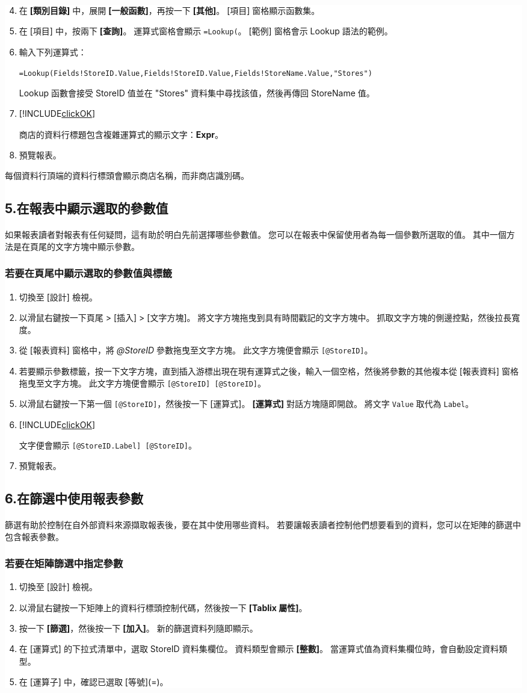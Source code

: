 4.  在 **[類別目錄]** 中，展開 **[一般函數]**，再按一下 **[其他]**。 [項目] 窗格顯示函數集。  
  
5.  在 [項目] 中，按兩下 **[查詢]**。 運算式窗格會顯示 `=Lookup(`。 [範例] 窗格會示 Lookup 語法的範例。  
  
6.  輸入下列運算式： 

    ```  
    =Lookup(Fields!StoreID.Value,Fields!StoreID.Value,Fields!StoreName.Value,"Stores")      
    ```  
  
    Lookup 函數會接受 StoreID 值並在 "Stores" 資料集中尋找該值，然後再傳回 StoreName 值。  
  
7.  [!INCLUDE[clickOK](../includes/clickok-md.md)]  
  
    商店的資料行標題包含複雜運算式的顯示文字：**Expr**。  
  
8.  預覽報表。  
  
每個資料行頂端的資料行標頭會顯示商店名稱，而非商店識別碼。  
  
## <a name="Expression"></a>5.在報表中顯示選取的參數值  
如果報表讀者對報表有任何疑問，這有助於明白先前選擇哪些參數值。 您可以在報表中保留使用者為每一個參數所選取的值。 其中一個方法是在頁尾的文字方塊中顯示參數。  
  
### <a name="to-display-the-selected-parameter-value-and-label-on-a-page-footer"></a>若要在頁尾中顯示選取的參數值與標籤  
  
1.  切換至 [設計] 檢視。  
  
2.  以滑鼠右鍵按一下頁尾 > [插入] > [文字方塊]。 將文字方塊拖曳到具有時間戳記的文字方塊中。 抓取文字方塊的側邊控點，然後拉長寬度。  
  
3.  從 [報表資料] 窗格中，將 *@StoreID* 參數拖曳至文字方塊。 此文字方塊便會顯示 `[@StoreID]`。  
  
4.  若要顯示參數標籤，按一下文字方塊，直到插入游標出現在現有運算式之後，輸入一個空格，然後將參數的其他複本從 [報表資料] 窗格拖曳至文字方塊。 此文字方塊便會顯示 `[@StoreID] [@StoreID]`。  
  
5.  以滑鼠右鍵按一下第一個 `[@StoreID]`，然後按一下 [運算式]。 **[運算式]** 對話方塊隨即開啟。 將文字 `Value` 取代為 `Label`。  
  
6.  [!INCLUDE[clickOK](../includes/clickok-md.md)]  
  
    文字便會顯示 `[@StoreID.Label] [@StoreID]`。  
  
7.  預覽報表。  
  
## <a name="Filter"></a>6.在篩選中使用報表參數  
篩選有助於控制在自外部資料來源擷取報表後，要在其中使用哪些資料。 若要讓報表讀者控制他們想要看到的資料，您可以在矩陣的篩選中包含報表參數。  
  
### <a name="to-specify-a-parameter-in-a-matrix-filter"></a>若要在矩陣篩選中指定參數  
  
1.  切換至 [設計] 檢視。  
  
2.  以滑鼠右鍵按一下矩陣上的資料行標頭控制代碼，然後按一下 **[Tablix 屬性]**。  
  
3.  按一下 **[篩選]**，然後按一下 **[加入]**。 新的篩選資料列隨即顯示。  
  
4.  在 [運算式] 的下拉式清單中，選取 StoreID 資料集欄位。 資料類型會顯示 **[整數]**。 當運算式值為資料集欄位時，會自動設定資料類型。  
  
5.  在 [運算子] 中，確認已選取 [等號]\(=)。  
  